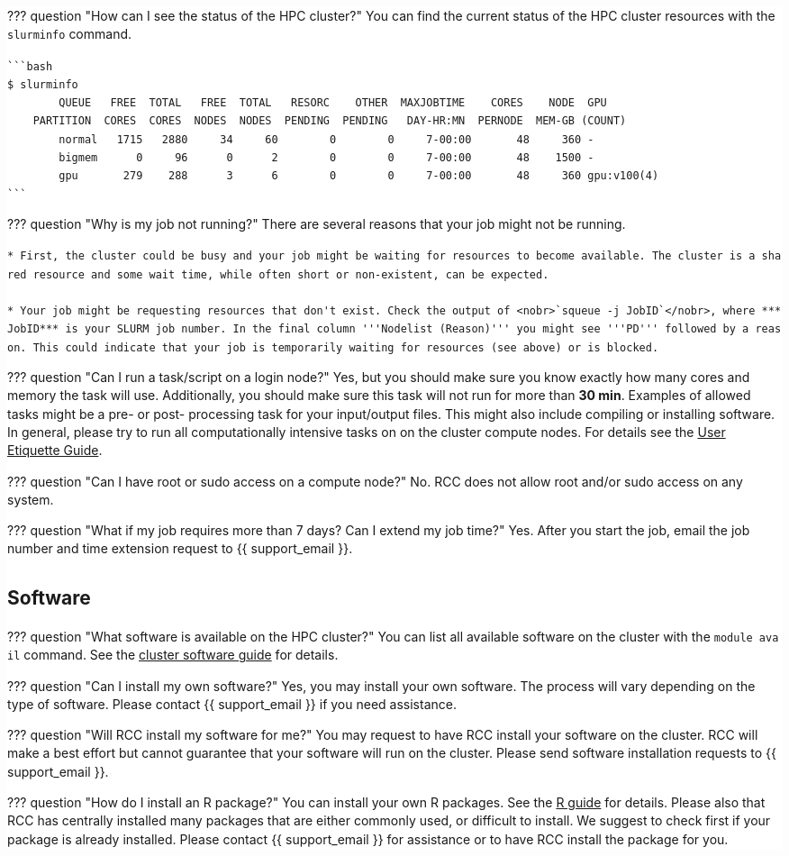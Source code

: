 ??? question "How can I see the status of the HPC cluster?"
    You can find the current status of the HPC cluster resources with the `slurminfo` command.

    ```bash
    $ slurminfo
            QUEUE   FREE  TOTAL   FREE  TOTAL   RESORC    OTHER  MAXJOBTIME    CORES    NODE  GPU
        PARTITION  CORES  CORES  NODES  NODES  PENDING  PENDING   DAY-HR:MN  PERNODE  MEM-GB (COUNT)
            normal   1715   2880     34     60        0        0     7-00:00       48     360 -
            bigmem      0     96      0      2        0        0     7-00:00       48    1500 -
            gpu       279    288      3      6        0        0     7-00:00       48     360 gpu:v100(4)
    ```

??? question "Why is my job not running?"
    There are several reasons that your job might not be running.

    * First, the cluster could be busy and your job might be waiting for resources to become available. The cluster is a shared resource and some wait time, while often short or non-existent, can be expected.

    * Your job might be requesting resources that don't exist. Check the output of <nobr>`squeue -j JobID`</nobr>, where ***JobID*** is your SLURM job number. In the final column '''Nodelist (Reason)''' you might see '''PD''' followed by a reason. This could indicate that your job is temporarily waiting for resources (see above) or is blocked.

??? question "Can I run a task/script on a login node?"
    Yes, but you should make sure you know exactly how many cores and memory the task will use. Additionally, you should make sure this task will not run for more than **30 min**. Examples of allowed tasks might be a pre- or post- processing task for your input/output files. This might also include compiling or installing software. In general, please try to run all computationally intensive tasks on on the cluster compute nodes. For details see the [User Etiquette Guide](user-guide/etiquette.md).

??? question "Can I have root or sudo access on a compute node?"
    No. RCC does not allow root and/or sudo access on any system.

??? question "What if my job requires more than 7 days? Can I extend my job time?"
    Yes. After you start the job, email the job number and time extension request to {{ support_email }}.

## Software

??? question "What software is available on the HPC cluster?"
    You can list all available software on the cluster with the `module avail` command. See the [cluster software guide](software/modules.md) for details.

??? question "Can I install my own software?"
    Yes, you may install your own software. The process will vary depending on the type of software. Please contact {{ support_email }} if you need assistance.

??? question "Will RCC install my software for me?"
    You may request to have RCC install your software on the cluster. RCC will make a best effort but cannot guarantee that your software will run on the cluster. Please send software installation requests to {{ support_email }}.

??? question "How do I install an R package?"
    You can install your own R packages. See the [R guide](software/R.md) for details. Please also that RCC has centrally installed many packages that are either commonly used, or difficult to install. We suggest to check first if your package is already installed. Please contact {{ support_email }} for assistance or to have RCC install the package for you.
